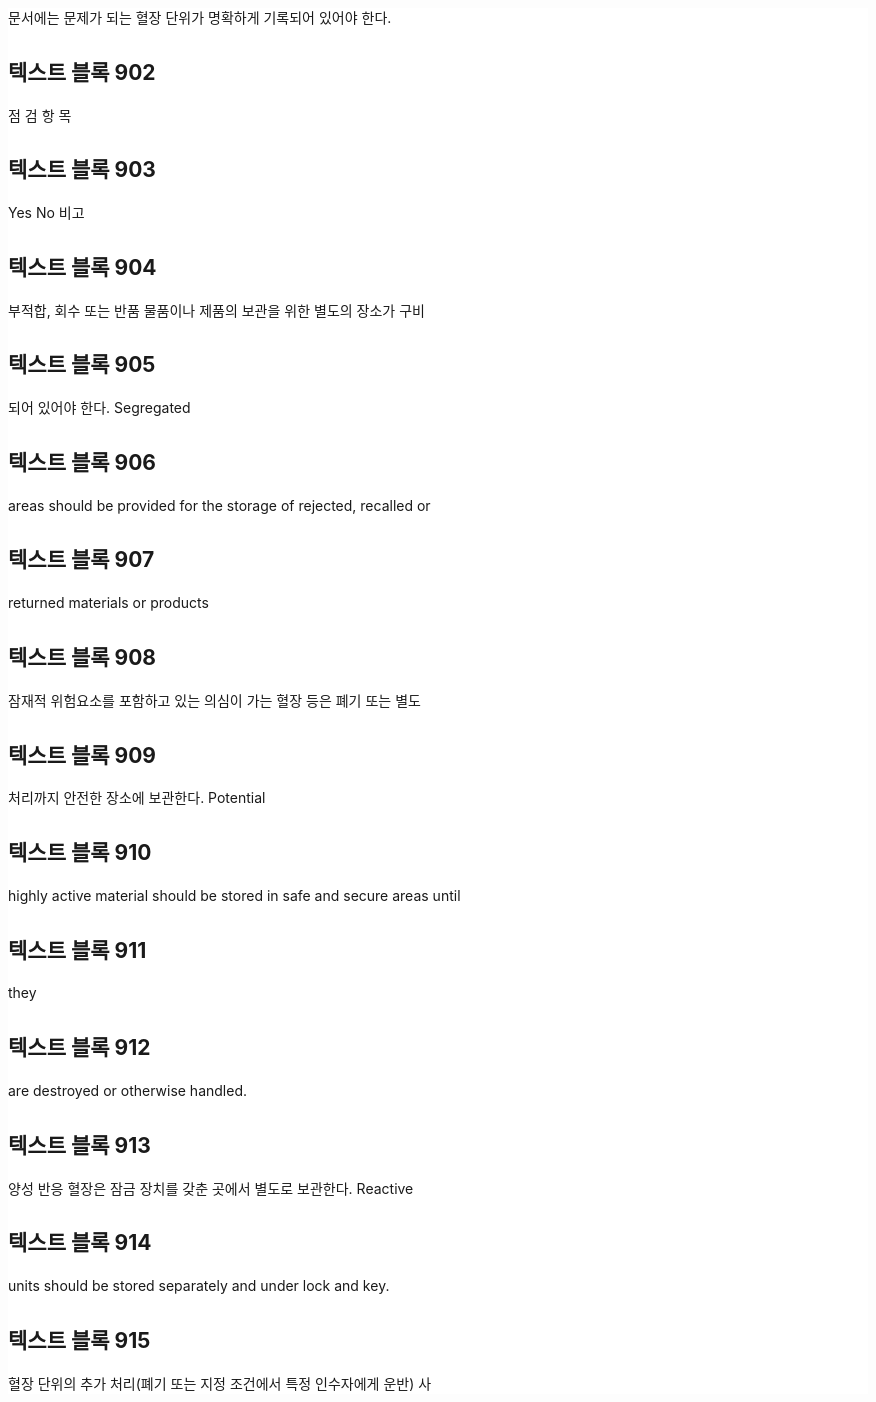 문서에는 문제가 되는 혈장 단위가 명확하게 기록되어 있어야 한다.

## 텍스트 블록 902
점 검 항 목

## 텍스트 블록 903
Yes No 비고

## 텍스트 블록 904
부적합, 회수 또는 반품 물품이나 제품의 보관을 위한 별도의 장소가 구비

## 텍스트 블록 905
되어 있어야 한다. Segregated

## 텍스트 블록 906
areas should be provided for the storage of rejected, recalled or

## 텍스트 블록 907
returned materials or products

## 텍스트 블록 908
잠재적 위험요소를 포함하고 있는 의심이 가는 혈장 등은 폐기 또는 별도

## 텍스트 블록 909
처리까지 안전한 장소에 보관한다. Potential

## 텍스트 블록 910
highly active material should be stored in safe and secure areas until

## 텍스트 블록 911
they

## 텍스트 블록 912
are destroyed or otherwise handled.

## 텍스트 블록 913
양성 반응 혈장은 잠금 장치를 갖춘 곳에서 별도로 보관한다. Reactive

## 텍스트 블록 914
units should be stored separately and under lock and key.

## 텍스트 블록 915
혈장 단위의 추가 처리(폐기 또는 지정 조건에서 특정 인수자에게 운반) 사
